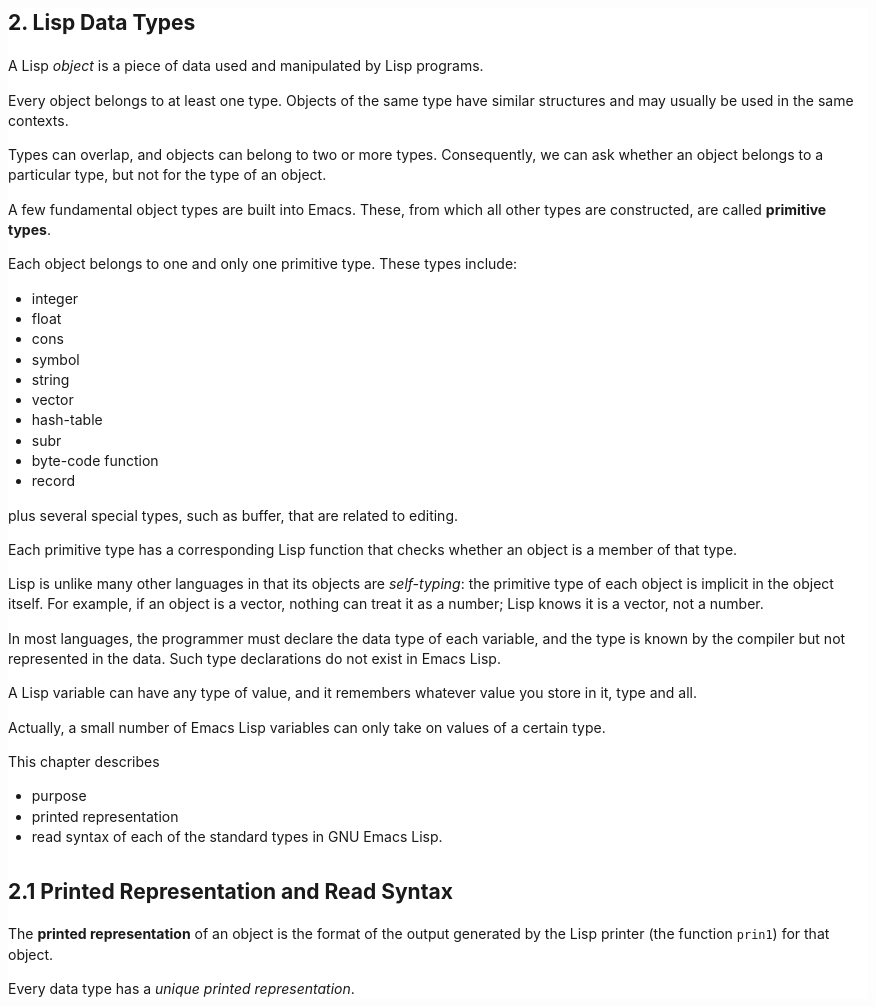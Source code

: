 ## 2. Lisp Data Types

A Lisp *object* is a piece of data used and manipulated by Lisp programs.

Every object belongs to at least one type. Objects of the same type have similar structures and may usually be used in the same contexts. 

Types can overlap, and objects can belong to two or more types. Consequently, we can ask whether an object belongs to a particular type, but not for the type of an object.

A few fundamental object types are built into Emacs. These, from which all other types are constructed, are called **primitive types**. 

Each object belongs to one and only one primitive type. These types include:
- integer
- float
- cons
- symbol
- string
- vector
- hash-table
- subr
- byte-code function
- record

plus several special types, such as buffer, that are related to editing.

Each primitive type has a corresponding Lisp function that checks whether an object is a member of that type.

Lisp is unlike many other languages in that its objects are *self-typing*: the primitive type of each object is implicit in the object itself. For example, if an object is a vector, nothing can treat it as a number; Lisp knows it is a vector, not a number.

In most languages, the programmer must declare the data type of each variable, and the type is known by the compiler but not represented in the data. Such type declarations do not exist in Emacs Lisp.

A Lisp variable can have any type of value, and it remembers whatever value you store in it, type and all.

Actually, a small number of Emacs Lisp variables can only take on values of a certain type.

This chapter describes
- purpose
- printed representation
- read syntax
of each of the standard types in GNU Emacs Lisp.

## 2.1 Printed Representation and Read Syntax

The **printed representation** of an object is the format of the output generated by the Lisp printer (the function `prin1`) for that object. 

Every data type has a *unique printed representation*. 
